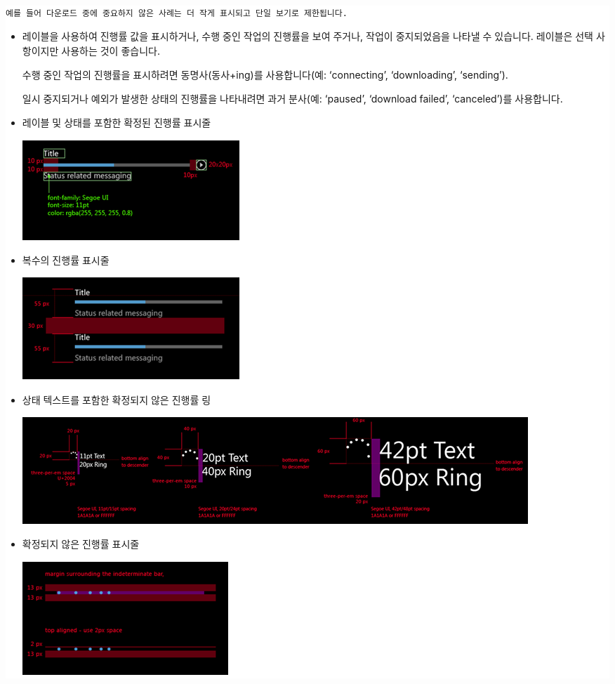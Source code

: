     예를 들어 다운로드 중에 중요하지 않은 사례는 더 작게 표시되고 단일 보기로 제한됩니다.

-   레이블을 사용하여 진행률 값을 표시하거나, 수행 중인 작업의 진행률을 보여 주거나, 작업이 중지되었음을 나타낼 수 있습니다. 레이블은 선택 사항이지만 사용하는 것이 좋습니다.

    수행 중인 작업의 진행률을 표시하려면 동명사(동사+ing)를 사용합니다(예: ‘connecting’, ‘downloading’, ‘sending’).

    일시 중지되거나 예외가 발생한 상태의 진행률을 나타내려면 과거 분사(예: ‘paused’, ‘download failed’, ‘canceled’)를 사용합니다.

-   레이블 및 상태를 포함한 확정된 진행률 표시줄

    ![레이블 및 상태 정보를 포함한 확정된 진행률 표시줄](images/progress_bar_determinate_redline.png)

-   복수의 진행률 표시줄

    ![복수의 진행률 표시줄에 대한 권장 레이아웃](images/progress_bar_multi_redline.png)

-   상태 텍스트를 포함한 확정되지 않은 진행률 링

    ![상태 텍스트를 포함한 확정되지 않은 진행률 링의 레이아웃](images/progress_ring_status_text.png)

-   확정되지 않은 진행률 표시줄

    ![확정되지 않은 진행률 표시줄에 대한 레이아웃](images/progress_indeterminate_bar_redline.png)
